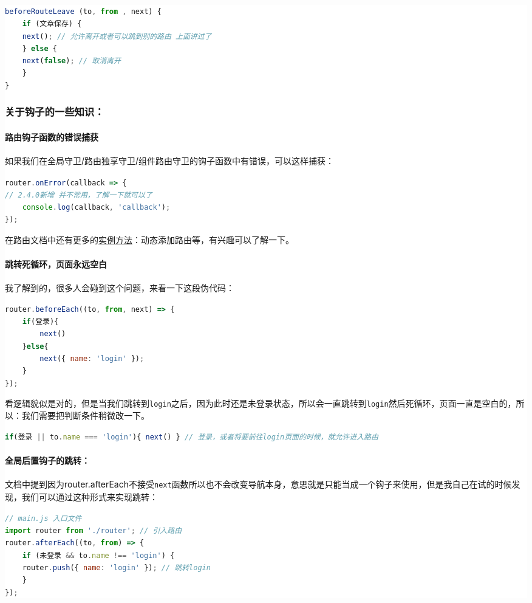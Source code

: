 ```js
beforeRouteLeave (to, from , next) {
    if (文章保存) {
    next(); // 允许离开或者可以跳到别的路由 上面讲过了
    } else {
    next(false); // 取消离开
    }
}
```

### 关于钩子的一些知识：


#### 路由钩子函数的错误捕获

如果我们在全局守卫/路由独享守卫/组件路由守卫的钩子函数中有错误，可以这样捕获：

```js
router.onError(callback => { 
// 2.4.0新增 并不常用，了解一下就可以了 
    console.log(callback, 'callback');
});
```

在路由文档中还有更多的[实例方法](https://router.vuejs.org/zh/api/#router-%E5%AE%9E%E4%BE%8B%E6%96%B9%E6%B3%95)：动态添加路由等，有兴趣可以了解一下。


#### 跳转死循环，页面永远空白

我了解到的，很多人会碰到这个问题，来看一下这段伪代码：

```js
router.beforeEach((to, from, next) => {
    if(登录){
        next()
    }else{
        next({ name: 'login' }); 
    }
});
```

看逻辑貌似是对的，但是当我们跳转到`login`之后，因为此时还是未登录状态，所以会一直跳转到`login`然后死循环，页面一直是空白的，所以：我们需要把判断条件稍微改一下。

```js
if(登录 || to.name === 'login'){ next() } // 登录，或者将要前往login页面的时候，就允许进入路由
```

#### 全局后置钩子的跳转：

文档中提到因为router.afterEach不接受`next`函数所以也不会改变导航本身，意思就是只能当成一个钩子来使用，但是我自己在试的时候发现，我们可以通过这种形式来实现跳转：

```js
// main.js 入口文件
import router from './router'; // 引入路由
router.afterEach((to, from) => {
    if (未登录 && to.name !== 'login') {
    router.push({ name: 'login' }); // 跳转login
    }
});
```
